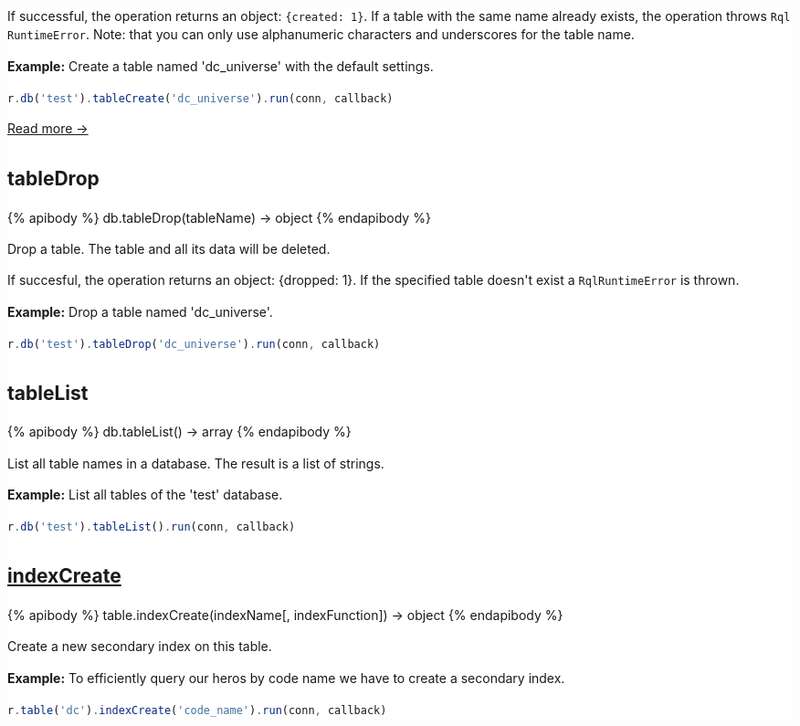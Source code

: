 If successful, the operation returns an object: `{created: 1}`. If a table with the same
name already exists, the operation throws `RqlRuntimeError`.
Note: that you can only use alphanumeric characters and underscores for the table name.

__Example:__ Create a table named 'dc_universe' with the default settings.

```js
r.db('test').tableCreate('dc_universe').run(conn, callback)
```

[Read more &rarr;](table_create/)

## tableDrop ##

{% apibody %}
db.tableDrop(tableName) → object
{% endapibody %}

Drop a table. The table and all its data will be deleted.

If succesful, the operation returns an object: {dropped: 1}. If the specified table
doesn't exist a `RqlRuntimeError` is thrown.

__Example:__ Drop a table named 'dc_universe'.

```js
r.db('test').tableDrop('dc_universe').run(conn, callback)
```


## tableList ##

{% apibody %}
db.tableList() → array
{% endapibody %}

List all table names in a database. The result is a list of strings.

__Example:__ List all tables of the 'test' database.

```js
r.db('test').tableList().run(conn, callback)
```


## [indexCreate](index_create/) ##

{% apibody %}
table.indexCreate(indexName[, indexFunction]) → object
{% endapibody %}

Create a new secondary index on this table.

__Example:__ To efficiently query our heros by code name we have to create a secondary
index.

```js
r.table('dc').indexCreate('code_name').run(conn, callback)
```
